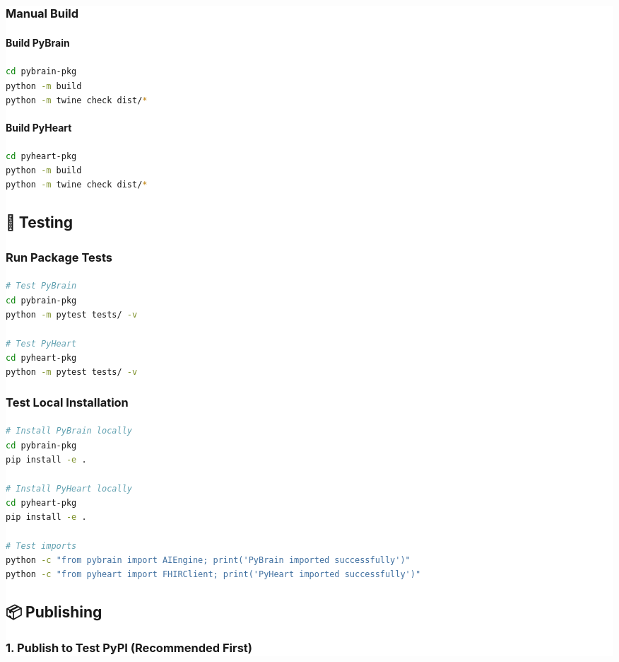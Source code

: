### Manual Build

#### Build PyBrain

```bash
cd pybrain-pkg
python -m build
python -m twine check dist/*
```

#### Build PyHeart

```bash
cd pyheart-pkg
python -m build
python -m twine check dist/*
```

## 🧪 Testing

### Run Package Tests

```bash
# Test PyBrain
cd pybrain-pkg
python -m pytest tests/ -v

# Test PyHeart
cd pyheart-pkg
python -m pytest tests/ -v
```

### Test Local Installation

```bash
# Install PyBrain locally
cd pybrain-pkg
pip install -e .

# Install PyHeart locally
cd pyheart-pkg
pip install -e .

# Test imports
python -c "from pybrain import AIEngine; print('PyBrain imported successfully')"
python -c "from pyheart import FHIRClient; print('PyHeart imported successfully')"
```

## 📦 Publishing

### 1. Publish to Test PyPI (Recommended First)
